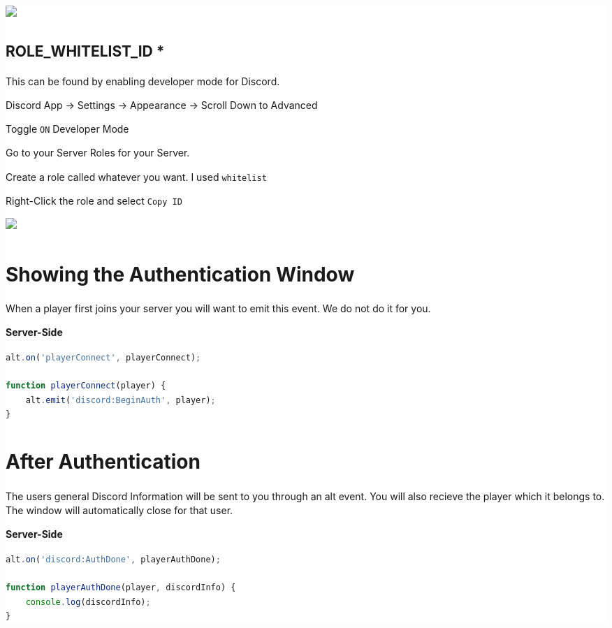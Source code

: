 ![](https://i.imgur.com/999mRsI.jpeg)

## ROLE_WHITELIST_ID \*

This can be found by enabling developer mode for Discord.

Discord App -> Settings -> Appearance -> Scroll Down to Advanced

Toggle `ON` Developer Mode

Go to your Server Roles for your Server.

Create a role called whatever you want. I used `whitelist`

Right-Click the role and select `Copy ID`

![](https://i.imgur.com/Dry1GlD.jpeg)

# Showing the Authentication Window

When a player first joins your server you will want to emit this event. We do not do it for you.

**Server-Side**
```js
alt.on('playerConnect', playerConnect);

function playerConnect(player) {
    alt.emit('discord:BeginAuth', player);
}
```

# After Authentication

The users general Discord Information will be sent to you through an alt event.
You will also recieve the player which it belongs to.
The window will automatically close for that user.

**Server-Side**
```js
alt.on('discord:AuthDone', playerAuthDone);

function playerAuthDone(player, discordInfo) {
    console.log(discordInfo);
}
```
